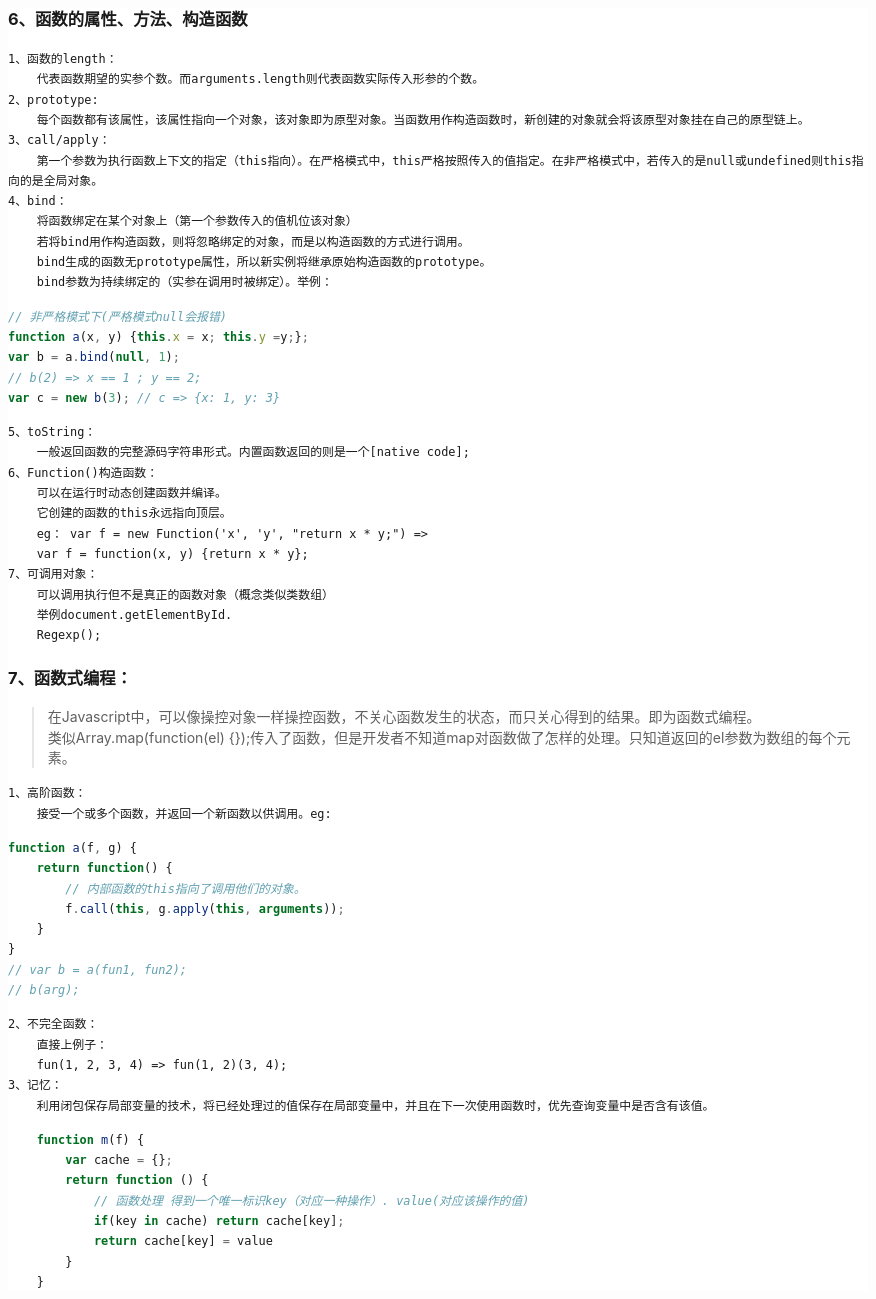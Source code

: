 ### 6、函数的属性、方法、构造函数
    1、函数的length：
        代表函数期望的实参个数。而arguments.length则代表函数实际传入形参的个数。
    2、prototype:
        每个函数都有该属性，该属性指向一个对象，该对象即为原型对象。当函数用作构造函数时，新创建的对象就会将该原型对象挂在自己的原型链上。
    3、call/apply：
        第一个参数为执行函数上下文的指定（this指向）。在严格模式中，this严格按照传入的值指定。在非严格模式中，若传入的是null或undefined则this指向的是全局对象。
    4、bind：
        将函数绑定在某个对象上（第一个参数传入的值机位该对象）
        若将bind用作构造函数，则将忽略绑定的对象，而是以构造函数的方式进行调用。
        bind生成的函数无prototype属性，所以新实例将继承原始构造函数的prototype。
        bind参数为持续绑定的（实参在调用时被绑定）。举例：
```javascript
// 非严格模式下(严格模式null会报错)
function a(x, y) {this.x = x; this.y =y;};
var b = a.bind(null, 1);
// b(2) => x == 1 ; y == 2;
var c = new b(3); // c => {x: 1, y: 3}
```
    5、toString：
        一般返回函数的完整源码字符串形式。内置函数返回的则是一个[native code];
    6、Function()构造函数：
        可以在运行时动态创建函数并编译。
        它创建的函数的this永远指向顶层。
        eg： var f = new Function('x', 'y', "return x * y;") => 
        var f = function(x, y) {return x * y};
    7、可调用对象：
        可以调用执行但不是真正的函数对象（概念类似类数组）
        举例document.getElementById.
        Regexp();

### 7、函数式编程：
> 在Javascript中，可以像操控对象一样操控函数，不关心函数发生的状态，而只关心得到的结果。即为函数式编程。<br>
类似Array.map(function(el) {});传入了函数，但是开发者不知道map对函数做了怎样的处理。只知道返回的el参数为数组的每个元素。

    1、高阶函数：   
        接受一个或多个函数，并返回一个新函数以供调用。eg:
```javascript
function a(f, g) {
    return function() {
        // 内部函数的this指向了调用他们的对象。
        f.call(this, g.apply(this, arguments));
    }
}
// var b = a(fun1, fun2);
// b(arg);
```
    2、不完全函数：
        直接上例子：
        fun(1, 2, 3, 4) => fun(1, 2)(3, 4);
    3、记忆：
        利用闭包保存局部变量的技术，将已经处理过的值保存在局部变量中，并且在下一次使用函数时，优先查询变量中是否含有该值。
```javascript
    function m(f) {
        var cache = {};
        return function () {
            // 函数处理 得到一个唯一标识key（对应一种操作）. value(对应该操作的值)
            if(key in cache) return cache[key];
            return cache[key] = value
        }
    }
```
